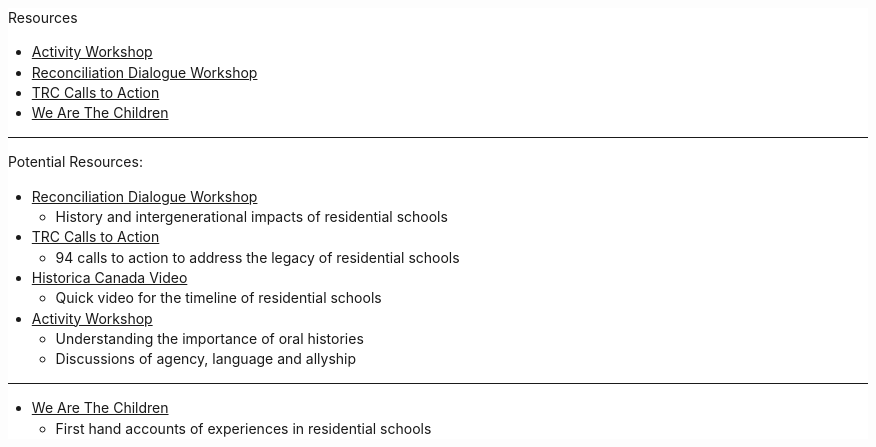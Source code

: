 Resources
- [Activity Workshop](https://secureservercdn.net/198.71.233.37/jjk.2f4.myftpupload.com/wp-content/uploads/2020/02/Let-the-Truth-Be-Told-Guide-2018-V1.44-HR-compressed-1.pdf)
- [Reconciliation Dialogue Workshop](https://reconciliationcanada.ca/staging/wp-content/uploads/2020/02/RDW-Workshop-Booklet_v3final.pdf)
- [TRC Calls to Action](https://www.documentcloud.org/documents/2091412-trc-calls-to-action.html)
- [We Are The Children](https://legacyofhope.ca/wherearethechildren/stories/)

---
Potential Resources:
- [Reconciliation Dialogue Workshop](https://reconciliationcanada.ca/staging/wp-content/uploads/2020/02/RDW-Workshop-Booklet_v3final.pdf)
    - History and intergenerational impacts of residential schools
- [TRC Calls to Action](https://www.documentcloud.org/documents/2091412-trc-calls-to-action.html)
    - 94 calls to action to address the legacy of residential schools
- [Historica Canada Video](https://www.youtube.com/watch?v=VFgNI1lfe0A&ab_channel=HistoricaCanada)
    - Quick video for the timeline of residential schools
- [Activity Workshop](https://secureservercdn.net/198.71.233.37/jjk.2f4.myftpupload.com/wp-content/uploads/2020/02/Let-the-Truth-Be-Told-Guide-2018-V1.44-HR-compressed-1.pdf)
    - Understanding the importance of oral histories
    - Discussions of agency, language and allyship

---
- [We Are The Children](https://legacyofhope.ca/wherearethechildren/stories/)
    - First hand accounts of experiences in residential schools
